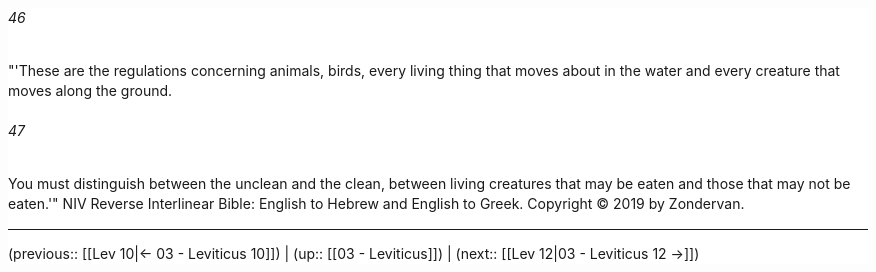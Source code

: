 ###### 46 
"'These are the regulations concerning animals, birds, every living thing that moves about in the water and every creature that moves along the ground. 

###### 47 
You must distinguish between the unclean and the clean, between living creatures that may be eaten and those that may not be eaten.'" NIV Reverse Interlinear Bible: English to Hebrew and English to Greek. Copyright © 2019 by Zondervan.

***

(previous:: [[Lev 10|← 03 - Leviticus 10]]) | (up:: [[03 - Leviticus]]) | (next:: [[Lev 12|03 - Leviticus 12 →]])
